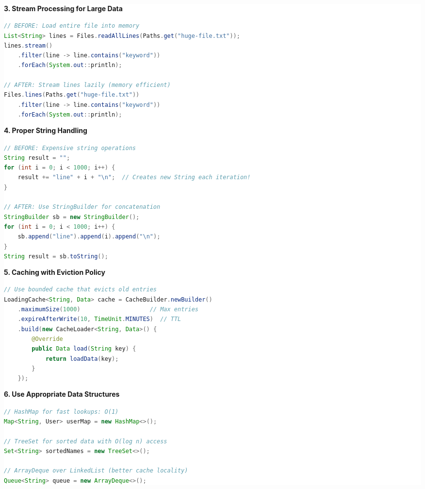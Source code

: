 **3. Stream Processing for Large Data**
```java
// BEFORE: Load entire file into memory
List<String> lines = Files.readAllLines(Paths.get("huge-file.txt"));
lines.stream()
    .filter(line -> line.contains("keyword"))
    .forEach(System.out::println);

// AFTER: Stream lines lazily (memory efficient)
Files.lines(Paths.get("huge-file.txt"))
    .filter(line -> line.contains("keyword"))
    .forEach(System.out::println);
```

**4. Proper String Handling**
```java
// BEFORE: Expensive string operations
String result = "";
for (int i = 0; i < 1000; i++) {
    result += "line" + i + "\n";  // Creates new String each iteration!
}

// AFTER: Use StringBuilder for concatenation
StringBuilder sb = new StringBuilder();
for (int i = 0; i < 1000; i++) {
    sb.append("line").append(i).append("\n");
}
String result = sb.toString();
```

**5. Caching with Eviction Policy**
```java
// Use bounded cache that evicts old entries
LoadingCache<String, Data> cache = CacheBuilder.newBuilder()
    .maximumSize(1000)                    // Max entries
    .expireAfterWrite(10, TimeUnit.MINUTES)  // TTL
    .build(new CacheLoader<String, Data>() {
        @Override
        public Data load(String key) {
            return loadData(key);
        }
    });
```

**6. Use Appropriate Data Structures**
```java
// HashMap for fast lookups: O(1)
Map<String, User> userMap = new HashMap<>();

// TreeSet for sorted data with O(log n) access
Set<String> sortedNames = new TreeSet<>();

// ArrayDeque over LinkedList (better cache locality)
Queue<String> queue = new ArrayDeque<>();
```
